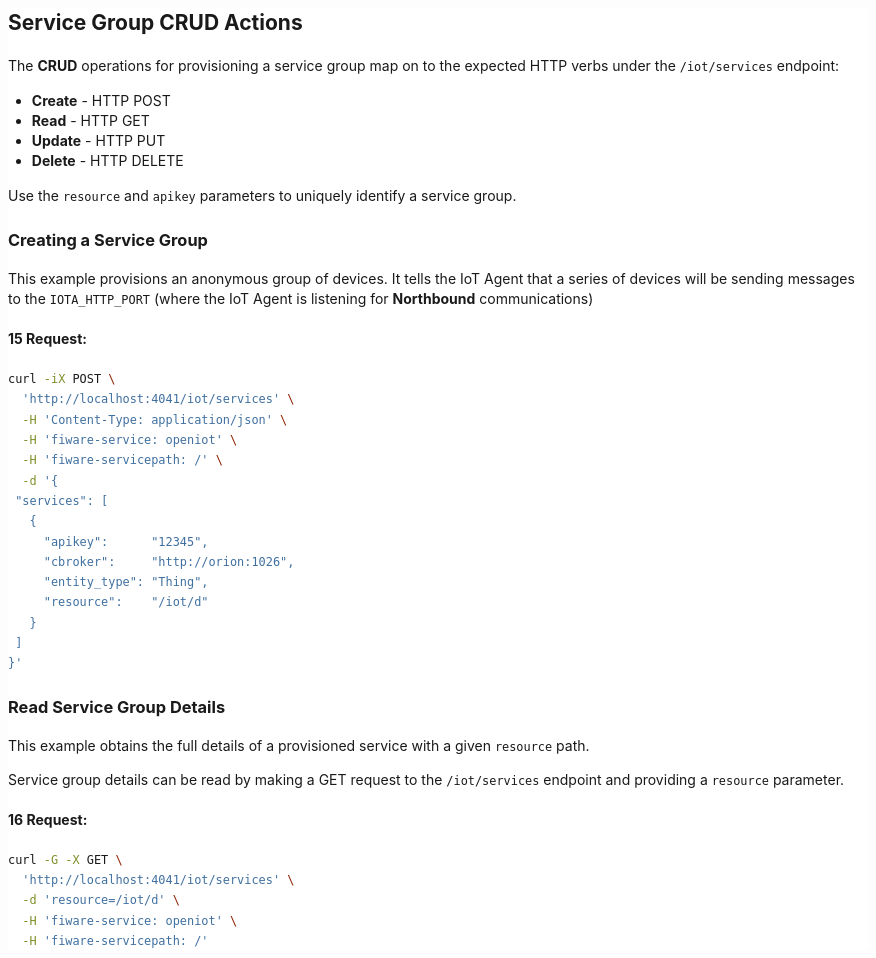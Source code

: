 ## Service Group CRUD Actions

The **CRUD** operations for provisioning a service group map on to the expected HTTP verbs under the `/iot/services`
endpoint:

-   **Create** - HTTP POST
-   **Read** - HTTP GET
-   **Update** - HTTP PUT
-   **Delete** - HTTP DELETE

Use the `resource` and `apikey` parameters to uniquely identify a service group.

### Creating a Service Group

This example provisions an anonymous group of devices. It tells the IoT Agent that a series of devices will be sending
messages to the `IOTA_HTTP_PORT` (where the IoT Agent is listening for **Northbound** communications)

#### 15 Request:

```bash
curl -iX POST \
  'http://localhost:4041/iot/services' \
  -H 'Content-Type: application/json' \
  -H 'fiware-service: openiot' \
  -H 'fiware-servicepath: /' \
  -d '{
 "services": [
   {
     "apikey":      "12345",
     "cbroker":     "http://orion:1026",
     "entity_type": "Thing",
     "resource":    "/iot/d"
   }
 ]
}'
```

### Read Service Group Details

This example obtains the full details of a provisioned service with a given `resource` path.

Service group details can be read by making a GET request to the `/iot/services` endpoint and providing a `resource`
parameter.

#### 16 Request:

```bash
curl -G -X GET \
  'http://localhost:4041/iot/services' \
  -d 'resource=/iot/d' \
  -H 'fiware-service: openiot' \
  -H 'fiware-servicepath: /'
```
